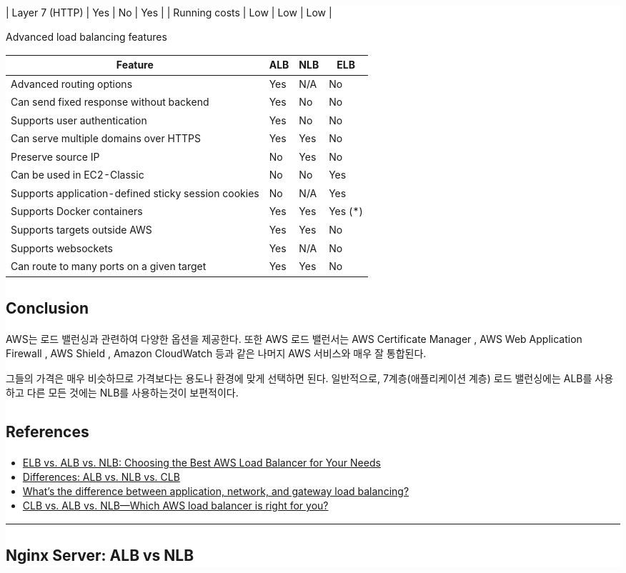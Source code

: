 | Layer 7 (HTTP)                      | Yes  | No        | Yes  |
| Running costs                       | Low  | Low       | Low  |

Advanced load balancing features

| Feature                                             | ALB  | NLB  | ELB     |
| --------------------------------------------------- | ---- | ---- | ------- |
| Advanced routing options                            | Yes  | N/A  | No      |
| Can send fixed response without backend             | Yes  | No   | No      |
| Supports user authentication                        | Yes  | No   | No      |
| Can serve multiple domains over HTTPS               | Yes  | Yes  | No      |
| Preserve source IP                                  | No   | Yes  | No      |
| Can be used in EC2-Classic                          | No   | No   | Yes     |
| Supports application-defined sticky session cookies | No   | N/A  | Yes     |
| Supports Docker containers                          | Yes  | Yes  | Yes (*) |
| Supports targets outside AWS                        | Yes  | Yes  | No      |
| Supports websockets                                 | Yes  | N/A  | No      |
| Can route to many ports on a given target           | Yes  | Yes  | No      |

## Conclusion

AWS는 로드 밸런싱과 관련하여 다양한 옵션을 제공한다. 또한 AWS 로드 밸런서는 AWS Certificate Manager , AWS Web Application Firewall , AWS Shield , Amazon CloudWatch 등과 같은 나머지 AWS 서비스와 매우 잘 통합된다.

그들의 가격은 매우 비슷하므로 가격보다는 용도나 환경에 맞게 선택하면 된다. 일반적으로, 7계층(애플리케이션 계층) 로드 밸런싱에는 ALB를 사용하고 다른 모든 것에는 NLB를 사용하는것이 보편적이다.

## References

- [ELB vs. ALB vs. NLB: Choosing the Best AWS Load Balancer for Your Needs](https://iamondemand.com/blog/elb-vs-alb-vs-nlb-choosing-the-best-aws-load-balancer-for-your-needs/)
- [Differences: ALB vs. NLB vs. CLB](https://nidhiashtikar.medium.com/differences-alb-vs-nlb-vs-clb-29f25fc1033b)
- [What’s the difference between application, network, and gateway load balancing?](https://aws.amazon.com/compare/the-difference-between-the-difference-between-application-network-and-gateway-load-balancing/)
- [CLB vs. ALB vs. NLB—Which AWS load balancer is right for you?](https://www.site24x7.com/learn/clb-vs-alb-vs-nlb.html)

---

## Nginx Server: ALB vs NLB
